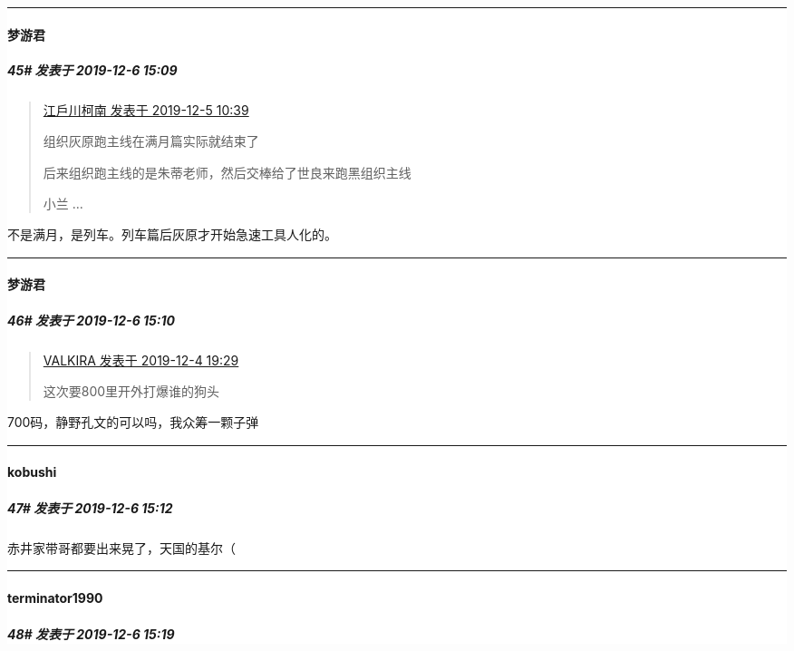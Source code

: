 


-----

####  梦游君  
##### 45#       发表于 2019-12-6 15:09



<blockquote><a href="httphttps://bbs.saraba1st.com/2b/forum.php?mod=redirect&amp;goto=findpost&amp;pid=45728453&amp;ptid=1868556" target="_blank">江戶川柯南 发表于 2019-12-5 10:39</a>

组织灰原跑主线在满月篇实际就结束了

后来组织跑主线的是朱蒂老师，然后交棒给了世良来跑黑组织主线

小兰 ...</blockquote>
不是满月，是列车。列车篇后灰原才开始急速工具人化的。







-----

####  梦游君  
##### 46#       发表于 2019-12-6 15:10



<blockquote><a href="httphttps://bbs.saraba1st.com/2b/forum.php?mod=redirect&amp;goto=findpost&amp;pid=45722490&amp;ptid=1868556" target="_blank">VALKIRA 发表于 2019-12-4 19:29</a>

这次要800里开外打爆谁的狗头</blockquote>
700码，静野孔文的可以吗，我众筹一颗子弹







-----

####  kobushi  
##### 47#       发表于 2019-12-6 15:12




赤井家带哥都要出来晃了，天国的基尔（







-----

####  terminator1990  
##### 48#       发表于 2019-12-6 15:19

